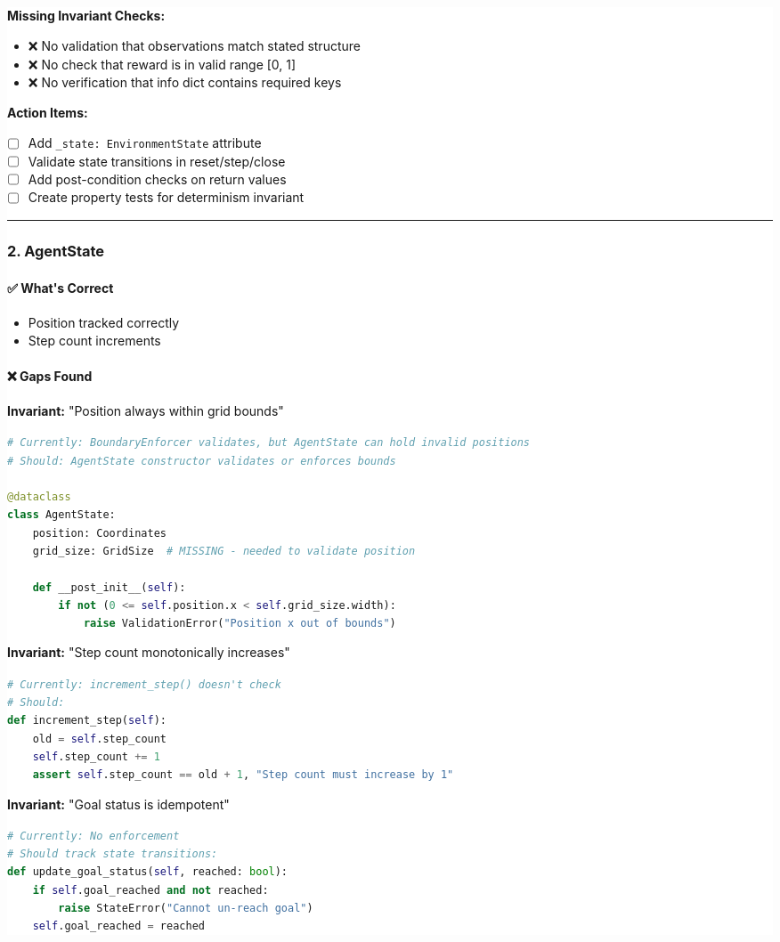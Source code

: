 **Missing Invariant Checks:**
- ❌ No validation that observations match stated structure
- ❌ No check that reward is in valid range [0, 1]
- ❌ No verification that info dict contains required keys

**Action Items:**
- [ ] Add `_state: EnvironmentState` attribute
- [ ] Validate state transitions in reset/step/close
- [ ] Add post-condition checks on return values
- [ ] Create property tests for determinism invariant

---

### 2. AgentState

#### ✅ What's Correct
- Position tracked correctly
- Step count increments

#### ❌ Gaps Found

**Invariant:** "Position always within grid bounds"
```python
# Currently: BoundaryEnforcer validates, but AgentState can hold invalid positions
# Should: AgentState constructor validates or enforces bounds

@dataclass
class AgentState:
    position: Coordinates
    grid_size: GridSize  # MISSING - needed to validate position
    
    def __post_init__(self):
        if not (0 <= self.position.x < self.grid_size.width):
            raise ValidationError("Position x out of bounds")
```

**Invariant:** "Step count monotonically increases"
```python
# Currently: increment_step() doesn't check
# Should:
def increment_step(self):
    old = self.step_count
    self.step_count += 1
    assert self.step_count == old + 1, "Step count must increase by 1"
```

**Invariant:** "Goal status is idempotent"
```python
# Currently: No enforcement
# Should track state transitions:
def update_goal_status(self, reached: bool):
    if self.goal_reached and not reached:
        raise StateError("Cannot un-reach goal")
    self.goal_reached = reached
```
